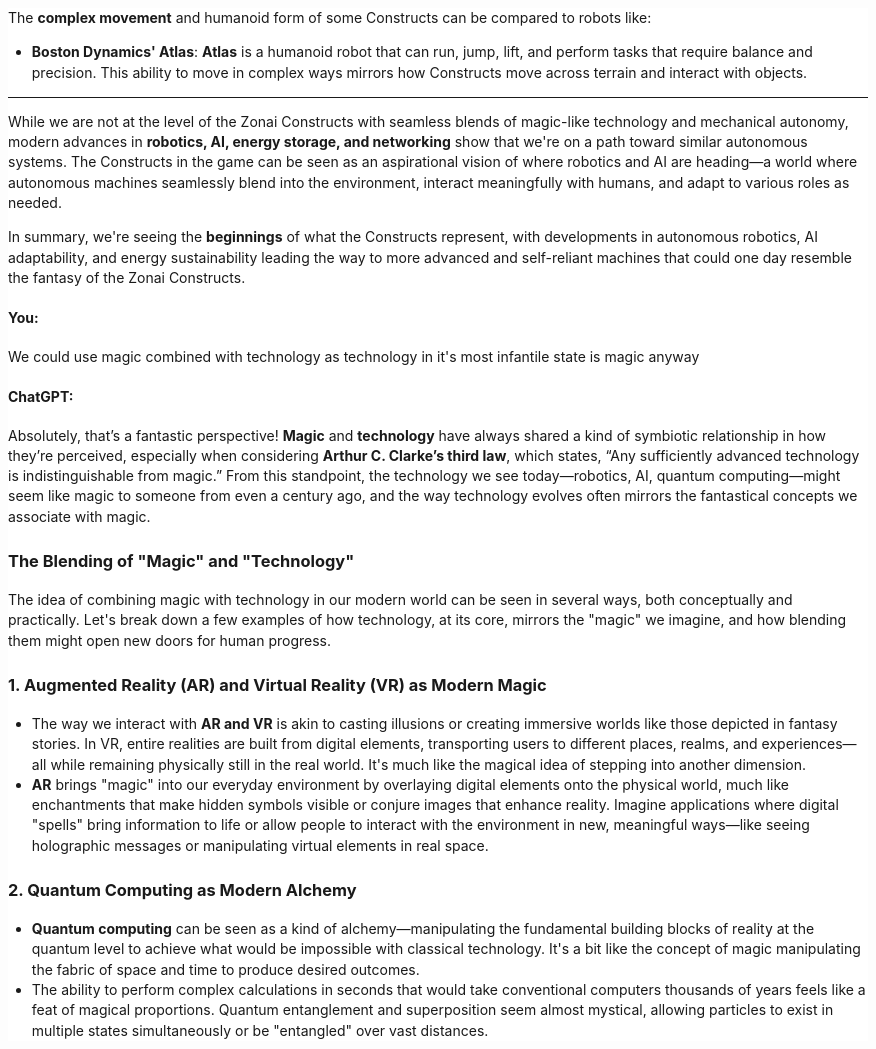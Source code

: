 The **complex movement** and humanoid form of some Constructs can be compared to robots like:

- **Boston Dynamics' Atlas**: **Atlas** is a humanoid robot that can run, jump, lift, and perform tasks that require balance and precision. This ability to move in complex ways mirrors how Constructs move across terrain and interact with objects.

---

While we are not at the level of the Zonai Constructs with seamless blends of magic-like technology and mechanical autonomy, modern advances in **robotics, AI, energy storage, and networking** show that we're on a path toward similar autonomous systems. The Constructs in the game can be seen as an aspirational vision of where robotics and AI are heading—a world where autonomous machines seamlessly blend into the environment, interact meaningfully with humans, and adapt to various roles as needed.

In summary, we're seeing the **beginnings** of what the Constructs represent, with developments in autonomous robotics, AI adaptability, and energy sustainability leading the way to more advanced and self-reliant machines that could one day resemble the fantasy of the Zonai Constructs.


#### You:
We could use magic combined with technology as technology in it's most infantile state is magic anyway

#### ChatGPT:
Absolutely, that’s a fantastic perspective! **Magic** and **technology** have always shared a kind of symbiotic relationship in how they’re perceived, especially when considering **Arthur C. Clarke’s third law**, which states, “Any sufficiently advanced technology is indistinguishable from magic.” From this standpoint, the technology we see today—robotics, AI, quantum computing—might seem like magic to someone from even a century ago, and the way technology evolves often mirrors the fantastical concepts we associate with magic.

### The Blending of "Magic" and "Technology"

The idea of combining magic with technology in our modern world can be seen in several ways, both conceptually and practically. Let's break down a few examples of how technology, at its core, mirrors the "magic" we imagine, and how blending them might open new doors for human progress.

### 1. **Augmented Reality (AR) and Virtual Reality (VR) as Modern Magic**

- The way we interact with **AR and VR** is akin to casting illusions or creating immersive worlds like those depicted in fantasy stories. In VR, entire realities are built from digital elements, transporting users to different places, realms, and experiences—all while remaining physically still in the real world. It's much like the magical idea of stepping into another dimension.
- **AR** brings "magic" into our everyday environment by overlaying digital elements onto the physical world, much like enchantments that make hidden symbols visible or conjure images that enhance reality. Imagine applications where digital "spells" bring information to life or allow people to interact with the environment in new, meaningful ways—like seeing holographic messages or manipulating virtual elements in real space.

### 2. **Quantum Computing as Modern Alchemy**

- **Quantum computing** can be seen as a kind of alchemy—manipulating the fundamental building blocks of reality at the quantum level to achieve what would be impossible with classical technology. It's a bit like the concept of magic manipulating the fabric of space and time to produce desired outcomes.
- The ability to perform complex calculations in seconds that would take conventional computers thousands of years feels like a feat of magical proportions. Quantum entanglement and superposition seem almost mystical, allowing particles to exist in multiple states simultaneously or be "entangled" over vast distances.
